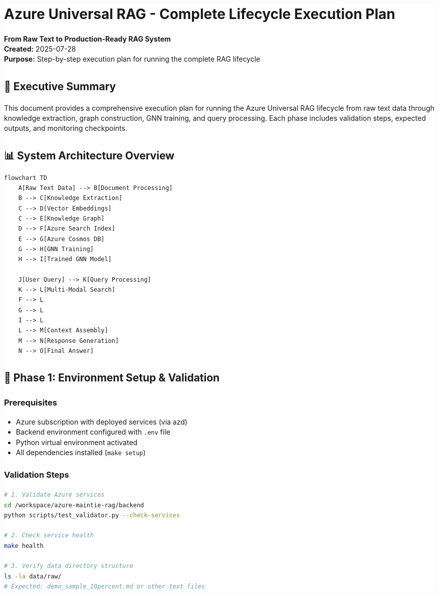 # Azure Universal RAG - Complete Lifecycle Execution Plan

**From Raw Text to Production-Ready RAG System**  
**Created:** 2025-07-28  
**Purpose:** Step-by-step execution plan for running the complete RAG lifecycle

## 🎯 Executive Summary

This document provides a comprehensive execution plan for running the Azure Universal RAG lifecycle from raw text data through knowledge extraction, graph construction, GNN training, and query processing. Each phase includes validation steps, expected outputs, and monitoring checkpoints.

## 📊 System Architecture Overview

```mermaid
flowchart TD
    A[Raw Text Data] --> B[Document Processing]
    B --> C[Knowledge Extraction]
    C --> D[Vector Embeddings]
    C --> E[Knowledge Graph]
    D --> F[Azure Search Index]
    E --> G[Azure Cosmos DB]
    G --> H[GNN Training]
    H --> I[Trained GNN Model]
    
    J[User Query] --> K[Query Processing]
    K --> L[Multi-Modal Search]
    F --> L
    G --> L
    I --> L
    L --> M[Context Assembly]
    M --> N[Response Generation]
    N --> O[Final Answer]
```

## 🚀 Phase 1: Environment Setup & Validation

### Prerequisites
- Azure subscription with deployed services (via azd)
- Backend environment configured with `.env` file
- Python virtual environment activated
- All dependencies installed (`make setup`)

### Validation Steps

```bash
# 1. Validate Azure services
cd /workspace/azure-maintie-rag/backend
python scripts/test_validator.py --check-services

# 2. Check service health
make health

# 3. Verify data directory structure
ls -la data/raw/
# Expected: demo_sample_10percent.md or other text files
```
